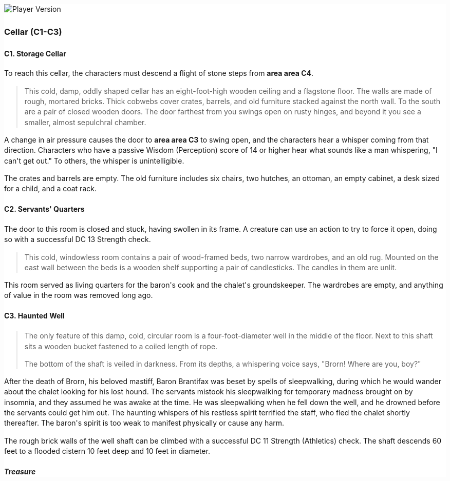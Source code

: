 ![Player Version](adventure/CM/025-map-4.01-chalet-brantifax-player.jpg)

</wc-gallery>

### Cellar (C1-C3)

#### C1. Storage Cellar

To reach this cellar, the characters must descend a flight of stone steps from **area area C4**.

> This cold, damp, oddly shaped cellar has an eight-foot-high wooden ceiling and a flagstone floor. The walls are made of rough, mortared bricks. Thick cobwebs cover crates, barrels, and old furniture stacked against the north wall. To the south are a pair of closed wooden doors. The door farthest from you swings open on rusty hinges, and beyond it you see a smaller, almost sepulchral chamber. 

A change in air pressure causes the door to **area area C3** to swing open, and the characters hear a whisper coming from that direction. Characters who have a passive Wisdom (<wc-fetch type="skill">Perception</wc-fetch>) score of 14 or higher hear what sounds like a man whispering, "I can't get out." To others, the whisper is unintelligible.

The crates and barrels are empty. The old furniture includes six chairs, two hutches, an ottoman, an empty cabinet, a desk sized for a child, and a coat rack.

#### C2. Servants' Quarters

The door to this room is closed and stuck, having swollen in its frame. A creature can use an action to try to force it open, doing so with a successful DC 13 Strength check.

> This cold, windowless room contains a pair of wood-framed beds, two narrow wardrobes, and an old rug. Mounted on the east wall between the beds is a wooden shelf supporting a pair of candlesticks. The candles in them are unlit. 

This room served as living quarters for the baron's cook and the chalet's groundskeeper. The wardrobes are empty, and anything of value in the room was removed long ago.

#### C3. Haunted Well

> The only feature of this damp, cold, circular room is a four-foot-diameter well in the middle of the floor. Next to this shaft sits a wooden bucket fastened to a coiled length of rope.
> 
> The bottom of the shaft is veiled in darkness. From its depths, a whispering voice says, "Brorn! Where are you, boy?" 

After the death of Brorn, his beloved mastiff, Baron Brantifax was beset by spells of sleepwalking, during which he would wander about the chalet looking for his lost hound. The servants mistook his sleepwalking for temporary madness brought on by insomnia, and they assumed he was awake at the time. He was sleepwalking when he fell down the well, and he drowned before the servants could get him out. The haunting whispers of his restless spirit terrified the staff, who fled the chalet shortly thereafter. The baron's spirit is too weak to manifest physically or cause any harm.

The rough brick walls of the well shaft can be climbed with a successful DC 11 Strength (<wc-fetch type="skill">Athletics</wc-fetch>) check. The shaft descends 60 feet to a flooded cistern 10 feet deep and 10 feet in diameter.

##### Treasure
